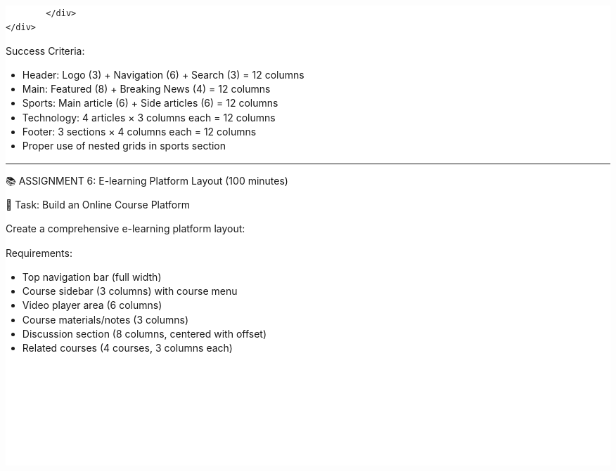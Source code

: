             </div>
    </div>
</body>
</>


Success Criteria:

- Header: Logo (3) + Navigation (6) + Search (3) = 12 columns
- Main: Featured (8) + Breaking News (4) = 12 columns
- Sports: Main article (6) + Side articles (6) = 12 columns
- Technology: 4 articles × 3 columns each = 12 columns
- Footer: 3 sections × 4 columns each = 12 columns
- Proper use of nested grids in sports section

---

📚 ASSIGNMENT 6: E-learning Platform Layout (100 minutes)

🎯 Task: Build an Online Course Platform

Create a comprehensive e-learning platform layout:

Requirements:
- Top navigation bar (full width)
- Course sidebar (3 columns) with course menu
- Video player area (6 columns)
- Course materials/notes (3 columns)
- Discussion section (8 columns, centered with offset)
- Related courses (4 courses, 3 columns each)


<!DOCTYPE >
<html lang="en">
<head>
    <meta charset="UTF-8">
    <meta name="viewport" content="width=device-width, initial-scale=1.0">
    <title>Assignment 6 - E-learning Platform</title>
    <link href="https://cdn.jsdelivr.net/npm/bootstrap@5.3.0/dist/css/bootstrap.min.css" rel="stylesheet">
    <style>
        .demo-box {
            background: f8f9fa;
            border: 2px solid dee2e6;
            padding: 1.5rem;
            margin-bottom: 1rem;
            text-align: center;
            min-height: 100px;
            display: flex;
            align-items: center;
            justify-content: center;
        }
        .platform-nav { background: 6f42c1; color: white; }
        .course-sidebar { background: 495057; color: white; min-height: 500px; }
        .video-player { background: 343a40; color: white; min-height: 400px; }
        .course-materials { background: 17a2b8; color: white; min-height: 400px; }
        .discussion { background: 28a745; color: white; min-height: 300px; }
        .related-course { background: fd7e14; color: white; min-height: 200px; }
    </style>
</head>
<body>
    <div class="container-fluid">
        <!-- Platform Navigation -->
        <div class="row">
            <div class="col">
                <div class="demo-box platform-nav">
                    <h3>LearnTech - Online Learning Platform</h3>
                </div>